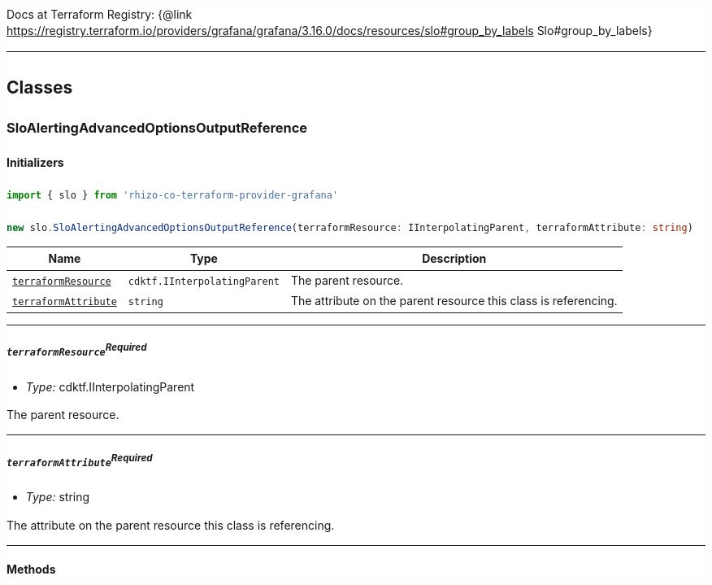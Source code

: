 Docs at Terraform Registry: {@link https://registry.terraform.io/providers/grafana/grafana/3.16.0/docs/resources/slo#group_by_labels Slo#group_by_labels}

---

## Classes <a name="Classes" id="Classes"></a>

### SloAlertingAdvancedOptionsOutputReference <a name="SloAlertingAdvancedOptionsOutputReference" id="rhizo-co-terraform-provider-grafana.slo.SloAlertingAdvancedOptionsOutputReference"></a>

#### Initializers <a name="Initializers" id="rhizo-co-terraform-provider-grafana.slo.SloAlertingAdvancedOptionsOutputReference.Initializer"></a>

```typescript
import { slo } from 'rhizo-co-terraform-provider-grafana'

new slo.SloAlertingAdvancedOptionsOutputReference(terraformResource: IInterpolatingParent, terraformAttribute: string)
```

| **Name** | **Type** | **Description** |
| --- | --- | --- |
| <code><a href="#rhizo-co-terraform-provider-grafana.slo.SloAlertingAdvancedOptionsOutputReference.Initializer.parameter.terraformResource">terraformResource</a></code> | <code>cdktf.IInterpolatingParent</code> | The parent resource. |
| <code><a href="#rhizo-co-terraform-provider-grafana.slo.SloAlertingAdvancedOptionsOutputReference.Initializer.parameter.terraformAttribute">terraformAttribute</a></code> | <code>string</code> | The attribute on the parent resource this class is referencing. |

---

##### `terraformResource`<sup>Required</sup> <a name="terraformResource" id="rhizo-co-terraform-provider-grafana.slo.SloAlertingAdvancedOptionsOutputReference.Initializer.parameter.terraformResource"></a>

- *Type:* cdktf.IInterpolatingParent

The parent resource.

---

##### `terraformAttribute`<sup>Required</sup> <a name="terraformAttribute" id="rhizo-co-terraform-provider-grafana.slo.SloAlertingAdvancedOptionsOutputReference.Initializer.parameter.terraformAttribute"></a>

- *Type:* string

The attribute on the parent resource this class is referencing.

---

#### Methods <a name="Methods" id="Methods"></a>
